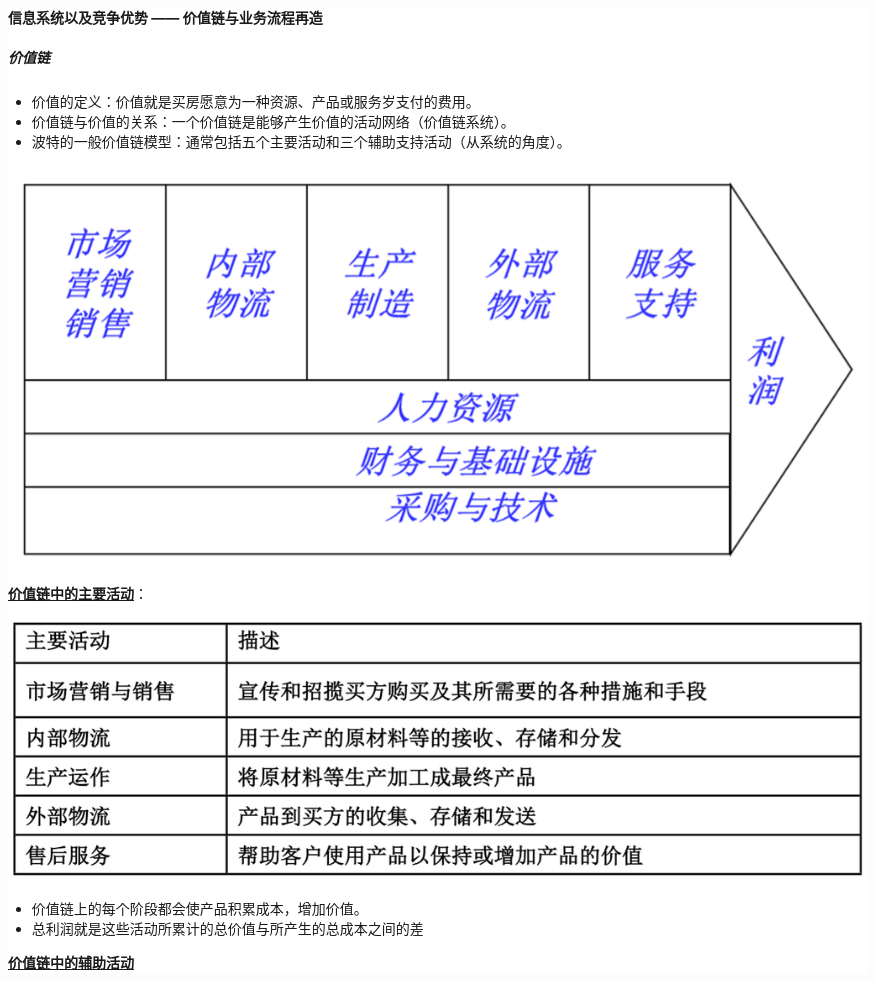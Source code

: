 #### 信息系统以及竞争优势 —— 价值链与业务流程再造

##### 价值链

- 价值的定义：价值就是买房愿意为一种资源、产品或服务岁支付的费用。
- 价值链与价值的关系：一个价值链是能够产生价值的活动网络（价值链系统）。
- 波特的一般价值链模型：通常包括五个主要活动和三个辅助支持活动（从系统的角度）。

![1540264403452](../img/MIS/1540264403452.png)

<u>**价值链中的主要活动**</u>：

![1540264426890](../img/MIS/1540264426890.png)

- 价值链上的每个阶段都会使产品积累成本，增加价值。
- 总利润就是这些活动所累计的总价值与所产生的总成本之间的差

<u>**价值链中的辅助活动**</u>
